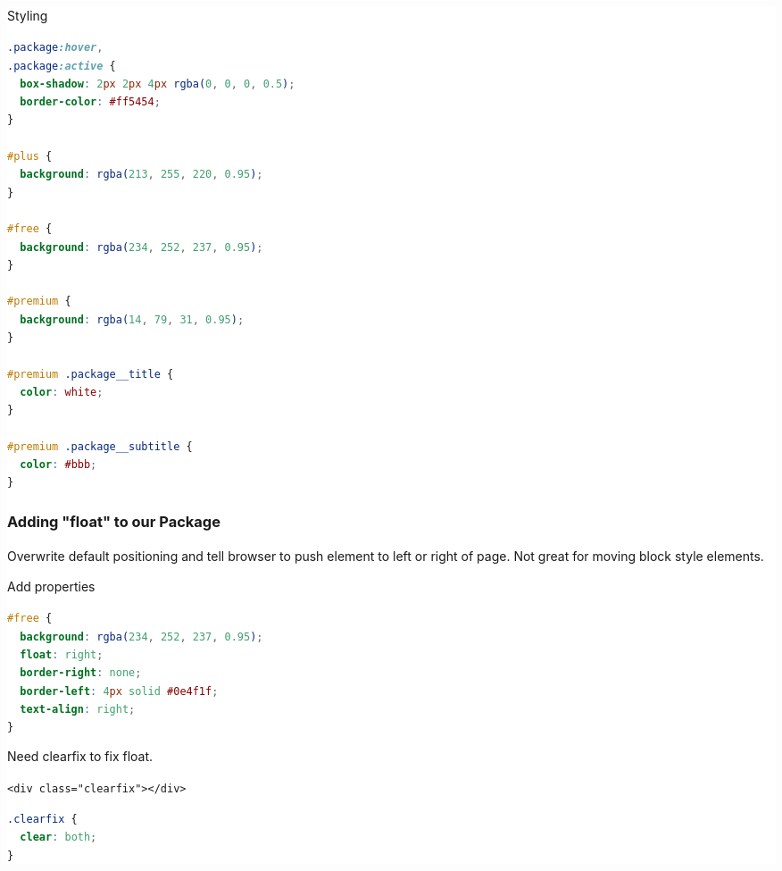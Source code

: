 Styling

```css
.package:hover,
.package:active {
  box-shadow: 2px 2px 4px rgba(0, 0, 0, 0.5);
  border-color: #ff5454;
}

#plus {
  background: rgba(213, 255, 220, 0.95);
}

#free {
  background: rgba(234, 252, 237, 0.95);
}

#premium {
  background: rgba(14, 79, 31, 0.95);
}

#premium .package__title {
  color: white;
}

#premium .package__subtitle {
  color: #bbb;
}
```

### Adding "float" to our Package

Overwrite default positioning and tell browser to push element to left or right of page. Not great for moving block style elements.

Add properties

```css
#free {
  background: rgba(234, 252, 237, 0.95);
  float: right;
  border-right: none;
  border-left: 4px solid #0e4f1f;
  text-align: right;
}
```

Need clearfix to fix float.

`<div class="clearfix"></div>`

```css
.clearfix {
  clear: both;
}
```
